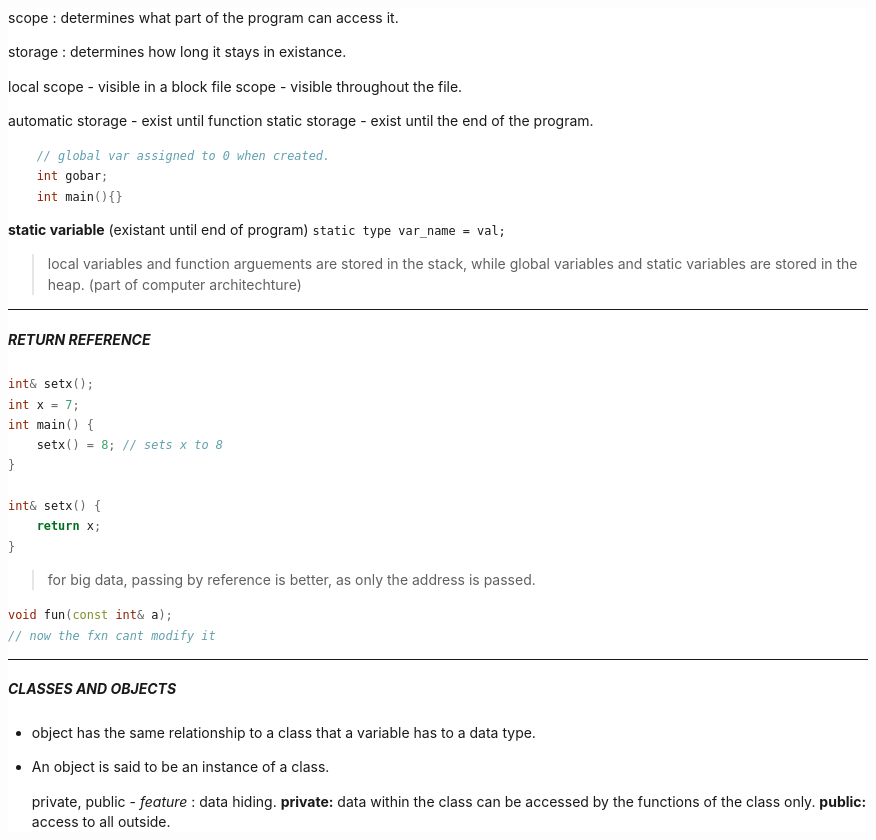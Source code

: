 scope
: determines what part of the program can access it.

storage
: determines how long it stays in existance.

local scope - visible in a block
file scope - visible throughout the file.

automatic storage - exist until function
static storage - exist until the end of the program.

```cpp
    // global var assigned to 0 when created.
    int gobar;
    int main(){}
```

**static variable** (existant until end of program)
`static type var_name = val;`

> local variables and function arguements are stored in the stack, while global variables
> and static variables are stored in the heap. 
> (part of computer architechture)

--------------------------------------------------------------------------------

  ##### RETURN REFERENCE

```cpp
int& setx();
int x = 7;
int main() {
    setx() = 8; // sets x to 8
}

int& setx() {
    return x;
}
```

> for big data, passing by reference is better, as only the address is passed.

```cpp
void fun(const int& a);
// now the fxn cant modify it
```

--------------------------------------------------------------------------------

   ##### CLASSES AND OBJECTS

- object has the same relationship to a class that a variable has to
  a data type.

- An object is said to be an instance of a class.
  
  private, public - *feature* : data hiding.
  **private:** data within the class can be accessed by the functions of the class only.
  **public:** access to all outside.
